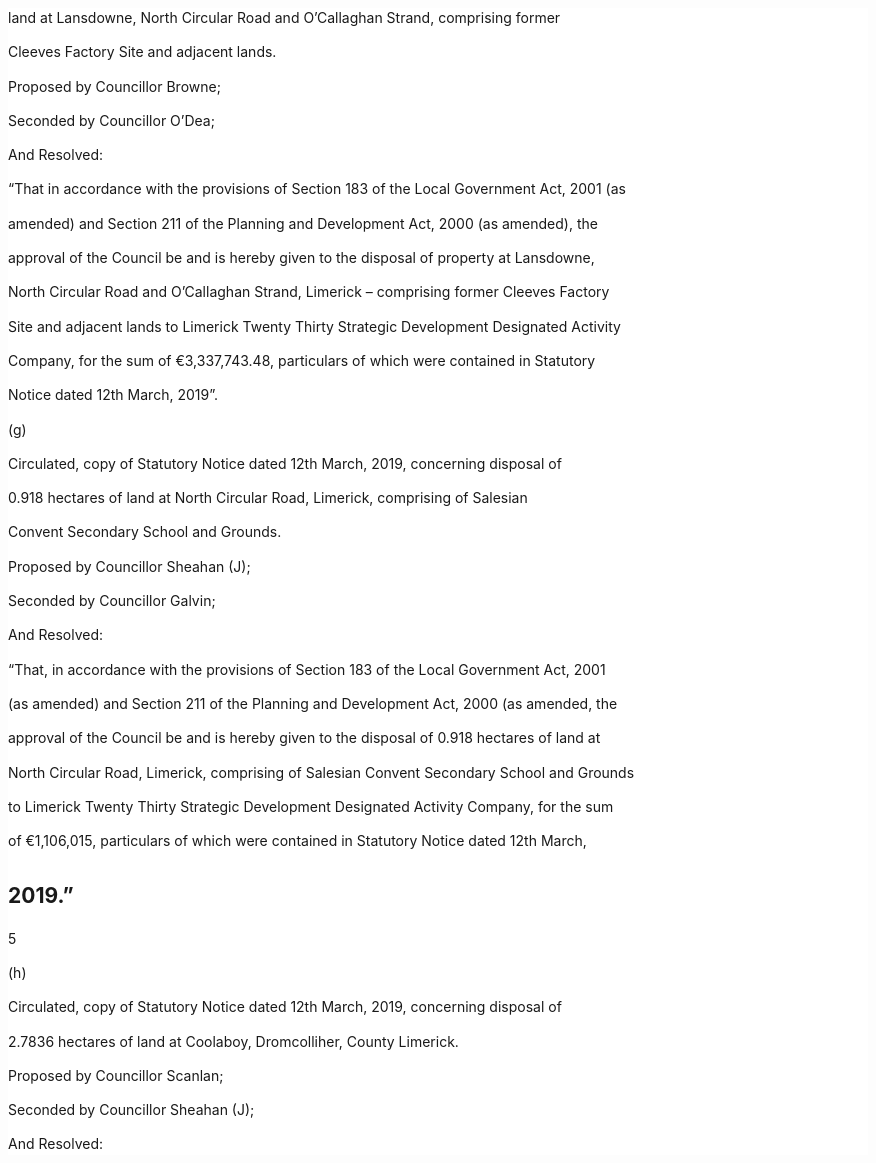 land at Lansdowne, North Circular Road and O’Callaghan Strand, comprising former

Cleeves Factory Site and adjacent lands.

Proposed by Councillor Browne;

Seconded by Councillor O’Dea;

And Resolved:

“That in accordance with the provisions of Section 183 of the Local Government Act, 2001 (as

amended) and Section 211 of the Planning and Development Act, 2000 (as amended), the

approval of the Council be and is hereby given to the disposal of property at Lansdowne,

North Circular Road and O’Callaghan Strand, Limerick – comprising former Cleeves Factory

Site and adjacent lands to Limerick Twenty Thirty Strategic Development Designated Activity

Company, for the sum of €3,337,743.48, particulars of which were contained in Statutory

Notice dated 12th March, 2019”.

(g)

Circulated, copy of Statutory Notice dated 12th March, 2019, concerning disposal of

0.918 hectares of land at North Circular Road, Limerick, comprising of Salesian

Convent Secondary School and Grounds.

Proposed by Councillor Sheahan (J);

Seconded by Councillor Galvin;

And Resolved:

“That, in accordance with the provisions of Section 183 of the Local Government Act, 2001

(as amended) and Section 211 of the Planning and Development Act, 2000 (as amended, the

approval of the Council be and is hereby given to the disposal of 0.918 hectares of land at

North Circular Road, Limerick, comprising of Salesian Convent Secondary School and Grounds

to Limerick Twenty Thirty Strategic Development Designated Activity Company, for the sum

of €1,106,015, particulars of which were contained in Statutory Notice dated 12th March,

2019.”
---
5

(h)

Circulated, copy of Statutory Notice dated 12th March, 2019, concerning disposal of

2.7836 hectares of land at Coolaboy, Dromcolliher, County Limerick.

Proposed by Councillor Scanlan;

Seconded by Councillor Sheahan (J);

And Resolved:
